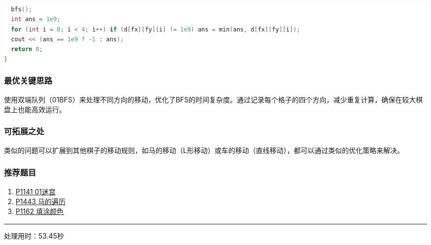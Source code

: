 ```cpp
  bfs();
  int ans = 1e9;
  for (int i = 0; i < 4; i++) if (d[fx][fy][i] != 1e9) ans = min(ans, d[fx][fy][i]);
  cout << (ans == 1e9 ? -1 : ans);
  return 0;
}
```

### 最优关键思路
使用双端队列（01BFS）来处理不同方向的移动，优化了BFS的时间复杂度。通过记录每个格子的四个方向，减少重复计算，确保在较大棋盘上也能高效运行。

### 可拓展之处
类似的问题可以扩展到其他棋子的移动规则，如马的移动（L形移动）或车的移动（直线移动），都可以通过类似的优化策略来解决。

### 推荐题目
1. [P1141 01迷宫](https://www.luogu.com.cn/problem/P1141)
2. [P1443 马的遍历](https://www.luogu.com.cn/problem/P1443)
3. [P1162 填涂颜色](https://www.luogu.com.cn/problem/P1162)

---
处理用时：53.45秒

[problemUrl]: https://atcoder.jp/contests/abc246/tasks/abc246_e